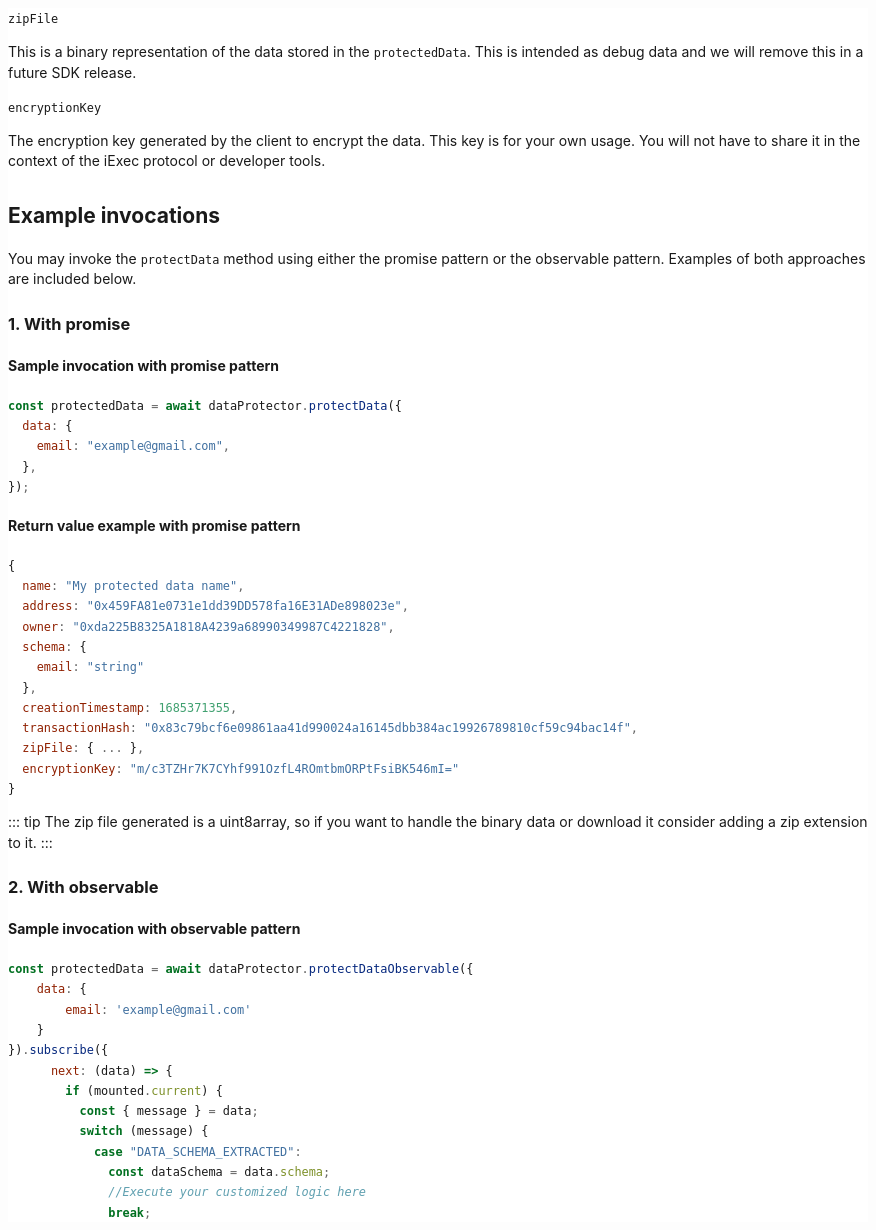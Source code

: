 `zipFile`

This is a binary representation of the data stored in the `protectedData`. This is intended as debug data and we will remove this in a future SDK release.

`encryptionKey`

The encryption key generated by the client to encrypt the data. This key is for your own usage. You will not have to share it in the context of the iExec protocol or developer tools.

## Example invocations

You may invoke the `protectData` method using either the promise pattern or the observable pattern. Examples of both approaches are included below.

### **1. With promise**

#### Sample invocation with promise pattern

```js
const protectedData = await dataProtector.protectData({
  data: {
    email: "example@gmail.com",
  },
});
```

#### Return value example with promise pattern

```js
{
  name: "My protected data name",
  address: "0x459FA81e0731e1dd39DD578fa16E31ADe898023e",
  owner: "0xda225B8325A1818A4239a68990349987C4221828",
  schema: {
    email: "string"
  },
  creationTimestamp: 1685371355,
  transactionHash: "0x83c79bcf6e09861aa41d990024a16145dbb384ac19926789810cf59c94bac14f",
  zipFile: { ... },
  encryptionKey: "m/c3TZHr7K7CYhf991OzfL4ROmtbmORPtFsiBK546mI="
}
```

::: tip
The zip file generated is a uint8array, so if you want to handle the binary data or download it consider adding a zip extension to it.
:::

### **2. With observable**

#### Sample invocation with observable pattern

```js
const protectedData = await dataProtector.protectDataObservable({
    data: {
        email: 'example@gmail.com'
    }
}).subscribe({
      next: (data) => {
        if (mounted.current) {
          const { message } = data;
          switch (message) {
            case "DATA_SCHEMA_EXTRACTED":
              const dataSchema = data.schema;
              //Execute your customized logic here
              break;
```
